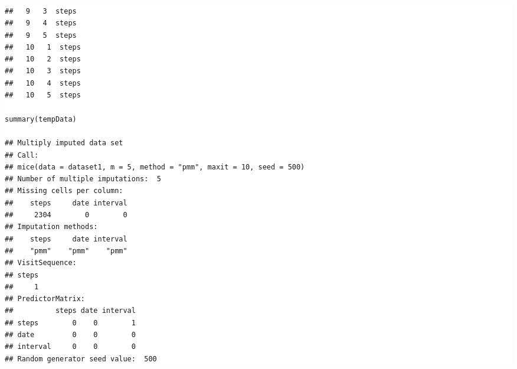     ##   9   3  steps
    ##   9   4  steps
    ##   9   5  steps
    ##   10   1  steps
    ##   10   2  steps
    ##   10   3  steps
    ##   10   4  steps
    ##   10   5  steps

    summary(tempData)

    ## Multiply imputed data set
    ## Call:
    ## mice(data = dataset1, m = 5, method = "pmm", maxit = 10, seed = 500)
    ## Number of multiple imputations:  5
    ## Missing cells per column:
    ##    steps     date interval 
    ##     2304        0        0 
    ## Imputation methods:
    ##    steps     date interval 
    ##    "pmm"    "pmm"    "pmm" 
    ## VisitSequence:
    ## steps 
    ##     1 
    ## PredictorMatrix:
    ##          steps date interval
    ## steps        0    0        1
    ## date         0    0        0
    ## interval     0    0        0
    ## Random generator seed value:  500
